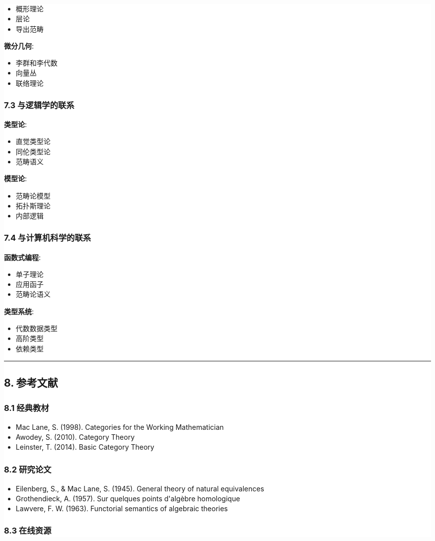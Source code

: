 - 概形理论
- 层论
- 导出范畴

**微分几何**:

- 李群和李代数
- 向量丛
- 联络理论

### 7.3 与逻辑学的联系

**类型论**:

- 直觉类型论
- 同伦类型论
- 范畴语义

**模型论**:

- 范畴论模型
- 拓扑斯理论
- 内部逻辑

### 7.4 与计算机科学的联系

**函数式编程**:

- 单子理论
- 应用函子
- 范畴论语义

**类型系统**:

- 代数数据类型
- 高阶类型
- 依赖类型

---

## 8. 参考文献

### 8.1 经典教材

- Mac Lane, S. (1998). Categories for the Working Mathematician
- Awodey, S. (2010). Category Theory
- Leinster, T. (2014). Basic Category Theory

### 8.2 研究论文

- Eilenberg, S., & Mac Lane, S. (1945). General theory of natural equivalences
- Grothendieck, A. (1957). Sur quelques points d'algèbre homologique
- Lawvere, F. W. (1963). Functorial semantics of algebraic theories

### 8.3 在线资源
